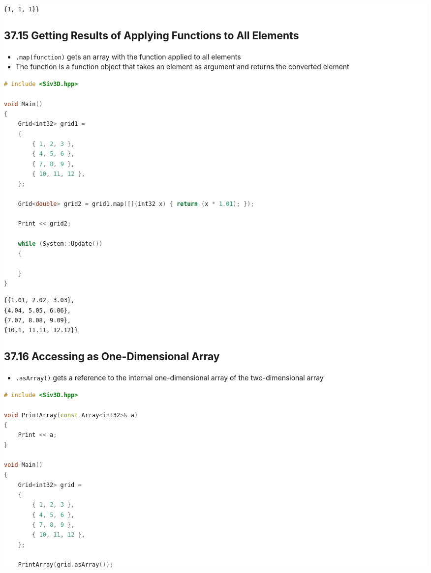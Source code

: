 ```txt title="Output"
{1, 1, 1}}
```


## 37.15 Getting Results of Applying Functions to All Elements
- `.map(function)` gets an array with the function applied to all elements
- The function is a function object that takes an element as argument and returns the converted element

```cpp
# include <Siv3D.hpp>

void Main()
{
	Grid<int32> grid1 =
	{
		{ 1, 2, 3 },
		{ 4, 5, 6 },
		{ 7, 8, 9 },
		{ 10, 11, 12 },
	};

	Grid<double> grid2 = grid1.map([](int32 x) { return (x * 1.01); });

	Print << grid2;

	while (System::Update())
	{

	}
}
```
```txt title="Output"
{{1.01, 2.02, 3.03},
{4.04, 5.05, 6.06},
{7.07, 8.08, 9.09},
{10.1, 11.11, 12.12}}
```


## 37.16 Accessing as One-Dimensional Array
- `.asArray()` gets a reference to the internal one-dimensional array of the two-dimensional array

```cpp
# include <Siv3D.hpp>

void PrintArray(const Array<int32>& a)
{
	Print << a;
}

void Main()
{
	Grid<int32> grid =
	{
		{ 1, 2, 3 },
		{ 4, 5, 6 },
		{ 7, 8, 9 },
		{ 10, 11, 12 },
	};

	PrintArray(grid.asArray());

```